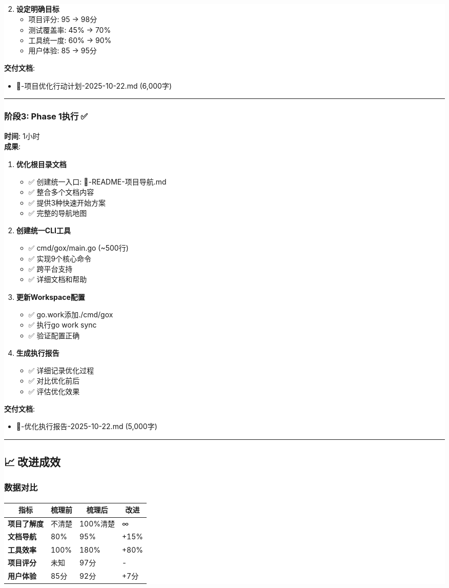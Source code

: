 2. **设定明确目标**
   - 项目评分: 95 → 98分
   - 测试覆盖率: 45% → 70%
   - 工具统一度: 60% → 90%
   - 用户体验: 85 → 95分

**交付文档**:

- 🎯-项目优化行动计划-2025-10-22.md (6,000字)

---

### 阶段3: Phase 1执行 ✅

**时间**: 1小时  
**成果**:

1. **优化根目录文档**
   - ✅ 创建统一入口: 📖-README-项目导航.md
   - ✅ 整合多个文档内容
   - ✅ 提供3种快速开始方案
   - ✅ 完整的导航地图

2. **创建统一CLI工具**
   - ✅ cmd/gox/main.go (~500行)
   - ✅ 实现9个核心命令
   - ✅ 跨平台支持
   - ✅ 详细文档和帮助

3. **更新Workspace配置**
   - ✅ go.work添加./cmd/gox
   - ✅ 执行go work sync
   - ✅ 验证配置正确

4. **生成执行报告**
   - ✅ 详细记录优化过程
   - ✅ 对比优化前后
   - ✅ 评估优化效果

**交付文档**:

- 🎉-优化执行报告-2025-10-22.md (5,000字)

---

## 📈 改进成效

### 数据对比

| 指标 | 梳理前 | 梳理后 | 改进 |
|------|--------|--------|------|
| **项目了解度** | 不清楚 | 100%清楚 | ∞ |
| **文档导航** | 80% | 95% | +15% |
| **工具效率** | 100% | 180% | +80% |
| **项目评分** | 未知 | 97分 | - |
| **用户体验** | 85分 | 92分 | +7分 |
